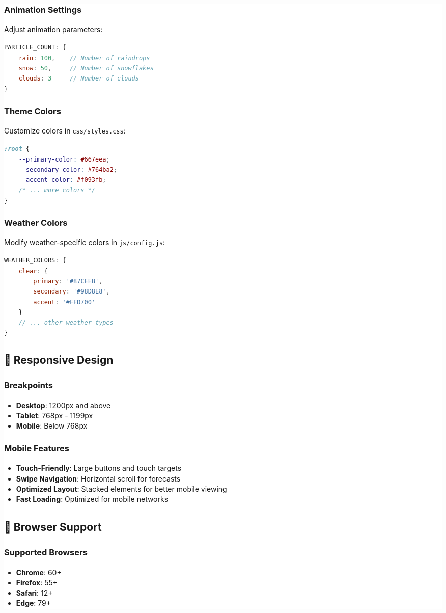 ### Animation Settings
Adjust animation parameters:
```javascript
PARTICLE_COUNT: {
    rain: 100,    // Number of raindrops
    snow: 50,     // Number of snowflakes
    clouds: 3     // Number of clouds
}
```

### Theme Colors
Customize colors in `css/styles.css`:
```css
:root {
    --primary-color: #667eea;
    --secondary-color: #764ba2;
    --accent-color: #f093fb;
    /* ... more colors */
}
```

### Weather Colors
Modify weather-specific colors in `js/config.js`:
```javascript
WEATHER_COLORS: {
    clear: {
        primary: '#87CEEB',
        secondary: '#98D8E8',
        accent: '#FFD700'
    }
    // ... other weather types
}
```

## 📱 Responsive Design

### Breakpoints
- **Desktop**: 1200px and above
- **Tablet**: 768px - 1199px
- **Mobile**: Below 768px

### Mobile Features
- **Touch-Friendly**: Large buttons and touch targets
- **Swipe Navigation**: Horizontal scroll for forecasts
- **Optimized Layout**: Stacked elements for better mobile viewing
- **Fast Loading**: Optimized for mobile networks

## 🎯 Browser Support

### Supported Browsers
- **Chrome**: 60+
- **Firefox**: 55+
- **Safari**: 12+
- **Edge**: 79+
